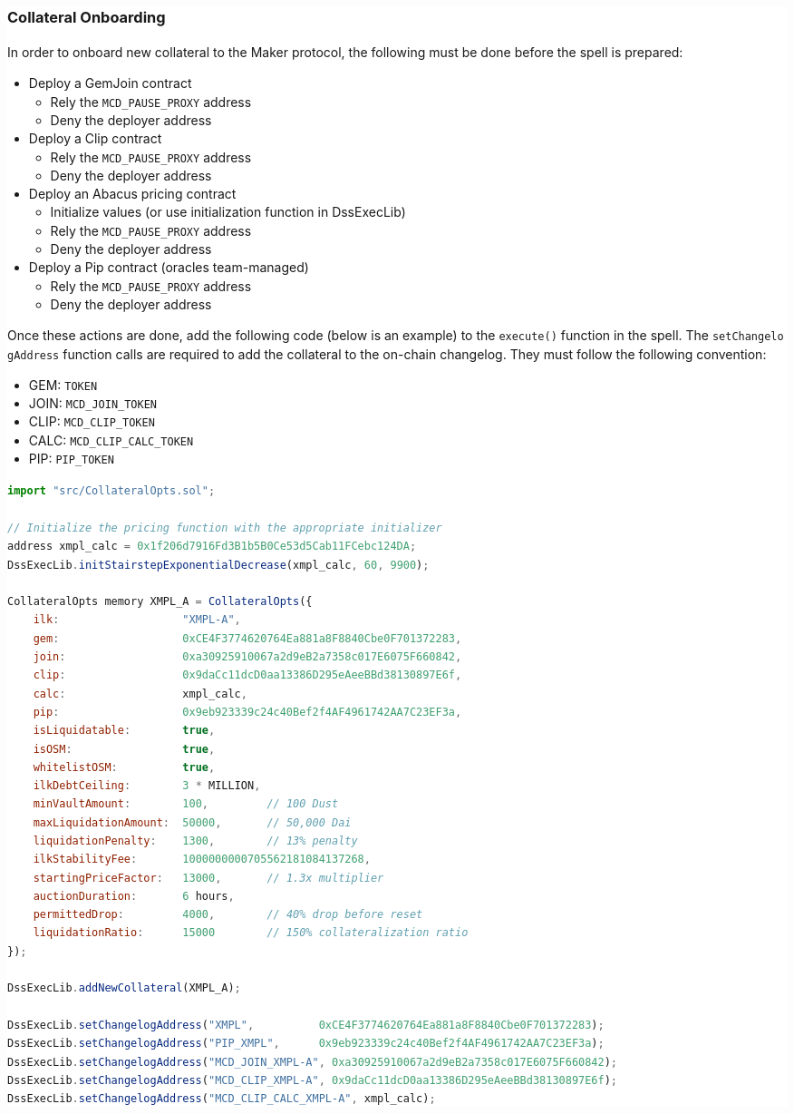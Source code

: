 ### Collateral Onboarding
In order to onboard new collateral to the Maker protocol, the following must be done before the spell is prepared:
- Deploy a GemJoin contract
    - Rely the `MCD_PAUSE_PROXY` address
    - Deny the deployer address
- Deploy a Clip contract
    - Rely the `MCD_PAUSE_PROXY` address
    - Deny the deployer address
- Deploy an Abacus pricing contract
    - Initialize values (or use initialization function in DssExecLib)
    - Rely the `MCD_PAUSE_PROXY` address
    - Deny the deployer address
- Deploy a Pip contract (oracles team-managed)
    - Rely the `MCD_PAUSE_PROXY` address
    - Deny the deployer address

Once these actions are done, add the following code (below is an example) to the `execute()` function in the spell. The `setChangelogAddress` function calls are required to add the collateral to the on-chain changelog. They must follow the following convention:
- GEM: `TOKEN`
- JOIN: `MCD_JOIN_TOKEN`
- CLIP: `MCD_CLIP_TOKEN`
- CALC: `MCD_CLIP_CALC_TOKEN`
- PIP: `PIP_TOKEN`

```js
import "src/CollateralOpts.sol";

// Initialize the pricing function with the appropriate initializer
address xmpl_calc = 0x1f206d7916Fd3B1b5B0Ce53d5Cab11FCebc124DA;
DssExecLib.initStairstepExponentialDecrease(xmpl_calc, 60, 9900);

CollateralOpts memory XMPL_A = CollateralOpts({
    ilk:                   "XMPL-A",
    gem:                   0xCE4F3774620764Ea881a8F8840Cbe0F701372283,
    join:                  0xa30925910067a2d9eB2a7358c017E6075F660842,
    clip:                  0x9daCc11dcD0aa13386D295eAeeBBd38130897E6f,
    calc:                  xmpl_calc,
    pip:                   0x9eb923339c24c40Bef2f4AF4961742AA7C23EF3a,
    isLiquidatable:        true,
    isOSM:                 true,
    whitelistOSM:          true,
    ilkDebtCeiling:        3 * MILLION,
    minVaultAmount:        100,         // 100 Dust
    maxLiquidationAmount:  50000,       // 50,000 Dai
    liquidationPenalty:    1300,        // 13% penalty
    ilkStabilityFee:       1000000000705562181084137268,
    startingPriceFactor:   13000,       // 1.3x multiplier
    auctionDuration:       6 hours,
    permittedDrop:         4000,        // 40% drop before reset
    liquidationRatio:      15000        // 150% collateralization ratio
});

DssExecLib.addNewCollateral(XMPL_A);

DssExecLib.setChangelogAddress("XMPL",          0xCE4F3774620764Ea881a8F8840Cbe0F701372283);
DssExecLib.setChangelogAddress("PIP_XMPL",      0x9eb923339c24c40Bef2f4AF4961742AA7C23EF3a);
DssExecLib.setChangelogAddress("MCD_JOIN_XMPL-A", 0xa30925910067a2d9eB2a7358c017E6075F660842);
DssExecLib.setChangelogAddress("MCD_CLIP_XMPL-A", 0x9daCc11dcD0aa13386D295eAeeBBd38130897E6f);
DssExecLib.setChangelogAddress("MCD_CLIP_CALC_XMPL-A", xmpl_calc);
```
